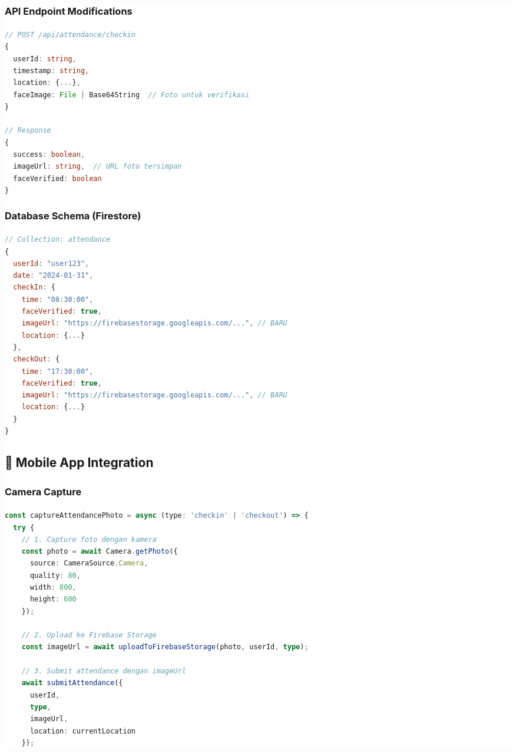 ### API Endpoint Modifications
```typescript
// POST /api/attendance/checkin
{
  userId: string,
  timestamp: string,
  location: {...},
  faceImage: File | Base64String  // Foto untuk verifikasi
}

// Response
{
  success: boolean,
  imageUrl: string,  // URL foto tersimpan
  faceVerified: boolean
}
```

### Database Schema (Firestore)
```javascript
// Collection: attendance
{
  userId: "user123",
  date: "2024-01-31",
  checkIn: {
    time: "08:30:00",
    faceVerified: true,
    imageUrl: "https://firebasestorage.googleapis.com/...", // BARU
    location: {...}
  },
  checkOut: {
    time: "17:30:00", 
    faceVerified: true,
    imageUrl: "https://firebasestorage.googleapis.com/...", // BARU
    location: {...}
  }
}
```

## 📱 Mobile App Integration

### Camera Capture
```typescript
const captureAttendancePhoto = async (type: 'checkin' | 'checkout') => {
  try {
    // 1. Capture foto dengan kamera
    const photo = await Camera.getPhoto({
      source: CameraSource.Camera,
      quality: 80,
      width: 800,
      height: 600
    });

    // 2. Upload ke Firebase Storage
    const imageUrl = await uploadToFirebaseStorage(photo, userId, type);

    // 3. Submit attendance dengan imageUrl
    await submitAttendance({
      userId,
      type,
      imageUrl,
      location: currentLocation
    });
```